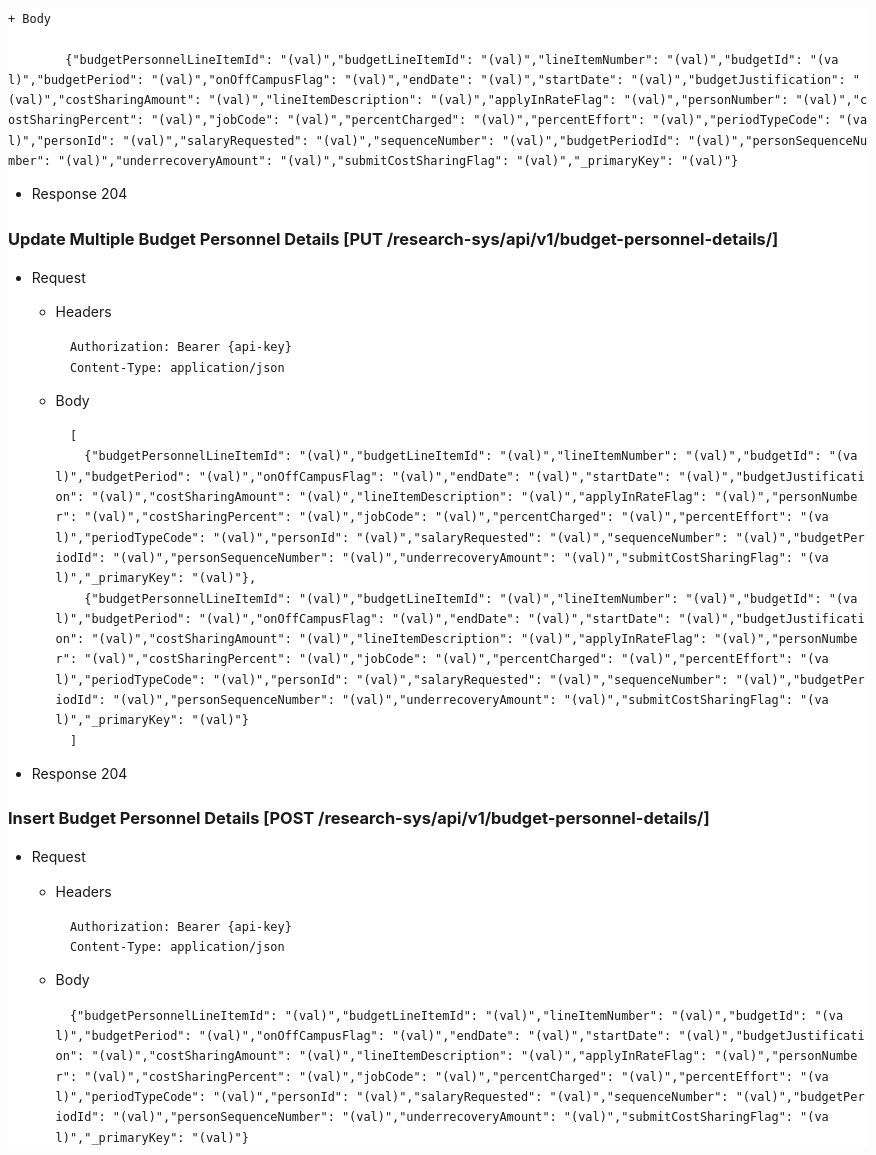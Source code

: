     + Body
    
            {"budgetPersonnelLineItemId": "(val)","budgetLineItemId": "(val)","lineItemNumber": "(val)","budgetId": "(val)","budgetPeriod": "(val)","onOffCampusFlag": "(val)","endDate": "(val)","startDate": "(val)","budgetJustification": "(val)","costSharingAmount": "(val)","lineItemDescription": "(val)","applyInRateFlag": "(val)","personNumber": "(val)","costSharingPercent": "(val)","jobCode": "(val)","percentCharged": "(val)","percentEffort": "(val)","periodTypeCode": "(val)","personId": "(val)","salaryRequested": "(val)","sequenceNumber": "(val)","budgetPeriodId": "(val)","personSequenceNumber": "(val)","underrecoveryAmount": "(val)","submitCostSharingFlag": "(val)","_primaryKey": "(val)"}
			
+ Response 204

### Update Multiple Budget Personnel Details [PUT /research-sys/api/v1/budget-personnel-details/]

+ Request

    + Headers

            Authorization: Bearer {api-key}   
            Content-Type: application/json

    + Body
    
            [
              {"budgetPersonnelLineItemId": "(val)","budgetLineItemId": "(val)","lineItemNumber": "(val)","budgetId": "(val)","budgetPeriod": "(val)","onOffCampusFlag": "(val)","endDate": "(val)","startDate": "(val)","budgetJustification": "(val)","costSharingAmount": "(val)","lineItemDescription": "(val)","applyInRateFlag": "(val)","personNumber": "(val)","costSharingPercent": "(val)","jobCode": "(val)","percentCharged": "(val)","percentEffort": "(val)","periodTypeCode": "(val)","personId": "(val)","salaryRequested": "(val)","sequenceNumber": "(val)","budgetPeriodId": "(val)","personSequenceNumber": "(val)","underrecoveryAmount": "(val)","submitCostSharingFlag": "(val)","_primaryKey": "(val)"},
              {"budgetPersonnelLineItemId": "(val)","budgetLineItemId": "(val)","lineItemNumber": "(val)","budgetId": "(val)","budgetPeriod": "(val)","onOffCampusFlag": "(val)","endDate": "(val)","startDate": "(val)","budgetJustification": "(val)","costSharingAmount": "(val)","lineItemDescription": "(val)","applyInRateFlag": "(val)","personNumber": "(val)","costSharingPercent": "(val)","jobCode": "(val)","percentCharged": "(val)","percentEffort": "(val)","periodTypeCode": "(val)","personId": "(val)","salaryRequested": "(val)","sequenceNumber": "(val)","budgetPeriodId": "(val)","personSequenceNumber": "(val)","underrecoveryAmount": "(val)","submitCostSharingFlag": "(val)","_primaryKey": "(val)"}
            ]
			
+ Response 204

### Insert Budget Personnel Details [POST /research-sys/api/v1/budget-personnel-details/]

+ Request

    + Headers

            Authorization: Bearer {api-key}   
            Content-Type: application/json

    + Body
    
            {"budgetPersonnelLineItemId": "(val)","budgetLineItemId": "(val)","lineItemNumber": "(val)","budgetId": "(val)","budgetPeriod": "(val)","onOffCampusFlag": "(val)","endDate": "(val)","startDate": "(val)","budgetJustification": "(val)","costSharingAmount": "(val)","lineItemDescription": "(val)","applyInRateFlag": "(val)","personNumber": "(val)","costSharingPercent": "(val)","jobCode": "(val)","percentCharged": "(val)","percentEffort": "(val)","periodTypeCode": "(val)","personId": "(val)","salaryRequested": "(val)","sequenceNumber": "(val)","budgetPeriodId": "(val)","personSequenceNumber": "(val)","underrecoveryAmount": "(val)","submitCostSharingFlag": "(val)","_primaryKey": "(val)"}
			